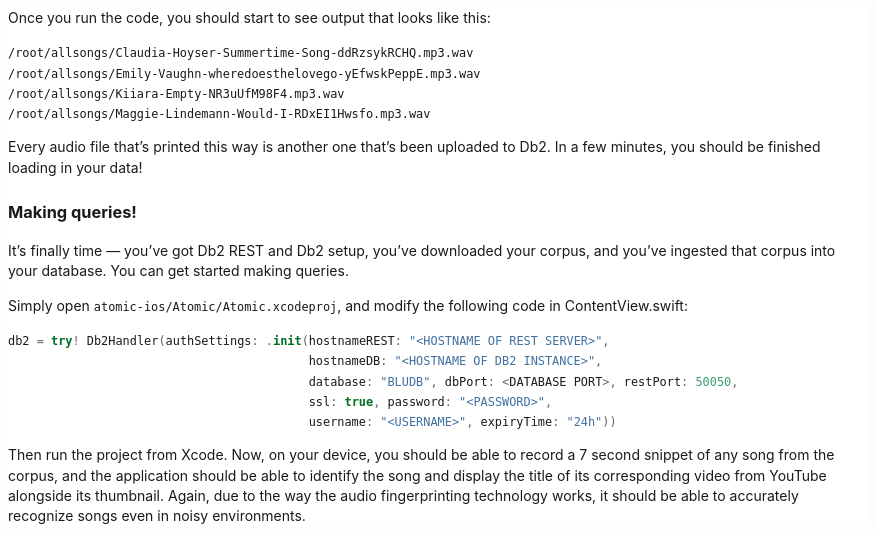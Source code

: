 Once you run the code, you should start to see output that looks like this:

```
/root/allsongs/Claudia-Hoyser-Summertime-Song-ddRzsykRCHQ.mp3.wav
/root/allsongs/Emily-Vaughn-wheredoesthelovego-yEfwskPeppE.mp3.wav
/root/allsongs/Kiiara-Empty-NR3uUfM98F4.mp3.wav
/root/allsongs/Maggie-Lindemann-Would-I-RDxEI1Hwsfo.mp3.wav
```

Every audio file that’s printed this way is another one that’s been uploaded to Db2. In a few minutes, you should be finished loading in your data!

### Making queries!

It’s finally time — you’ve got Db2 REST and Db2 setup, you’ve downloaded your corpus, and you’ve ingested that corpus into your database. You can get started making queries.

Simply open `atomic-ios/Atomic/Atomic.xcodeproj`, and modify the following code in ContentView.swift:

```swift
db2 = try! Db2Handler(authSettings: .init(hostnameREST: "<HOSTNAME OF REST SERVER>",
                                          hostnameDB: "<HOSTNAME OF DB2 INSTANCE>",
                                          database: "BLUDB", dbPort: <DATABASE PORT>, restPort: 50050,
                                          ssl: true, password: "<PASSWORD>",
                                          username: "<USERNAME>", expiryTime: "24h"))
```

Then run the project from Xcode. Now, on your device, you should be able to record a 7 second snippet of any song from the corpus, and the application should be able to identify the song and display the title of its corresponding video from YouTube alongside its thumbnail. Again, due to the way the audio fingerprinting technology works, it should be able to accurately recognize songs even in noisy environments.
